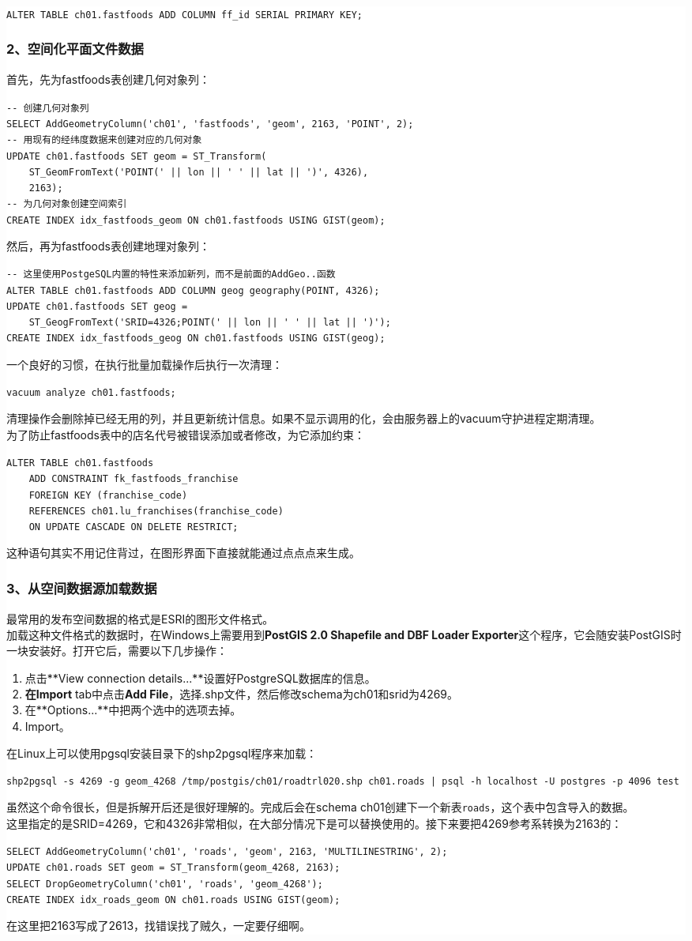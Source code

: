 	ALTER TABLE ch01.fastfoods ADD COLUMN ff_id SERIAL PRIMARY KEY;
### 2、空间化平面文件数据
首先，先为fastfoods表创建几何对象列：

	-- 创建几何对象列
	SELECT AddGeometryColumn('ch01', 'fastfoods', 'geom', 2163, 'POINT', 2);
	-- 用现有的经纬度数据来创建对应的几何对象
	UPDATE ch01.fastfoods SET geom = ST_Transform(
		ST_GeomFromText('POINT(' || lon || ' ' || lat || ')', 4326), 
		2163);
	-- 为几何对象创建空间索引
	CREATE INDEX idx_fastfoods_geom ON ch01.fastfoods USING GIST(geom);
然后，再为fastfoods表创建地理对象列：

	-- 这里使用PostgeSQL内置的特性来添加新列，而不是前面的AddGeo..函数
	ALTER TABLE ch01.fastfoods ADD COLUMN geog geography(POINT, 4326);
	UPDATE ch01.fastfoods SET geog = 
		ST_GeogFromText('SRID=4326;POINT(' || lon || ' ' || lat || ')');
	CREATE INDEX idx_fastfoods_geog ON ch01.fastfoods USING GIST(geog);
一个良好的习惯，在执行批量加载操作后执行一次清理：

	vacuum analyze ch01.fastfoods;
清理操作会删除掉已经无用的列，并且更新统计信息。如果不显示调用的化，会由服务器上的vacuum守护进程定期清理。  
为了防止fastfoods表中的店名代号被错误添加或者修改，为它添加约束：
	
	ALTER TABLE ch01.fastfoods 
		ADD CONSTRAINT fk_fastfoods_franchise
		FOREIGN KEY (franchise_code)
		REFERENCES ch01.lu_franchises(franchise_code)
		ON UPDATE CASCADE ON DELETE RESTRICT;	
这种语句其实不用记住背过，在图形界面下直接就能通过点点点来生成。

### 3、从空间数据源加载数据
最常用的发布空间数据的格式是ESRI的图形文件格式。  
加载这种文件格式的数据时，在Windows上需要用到**PostGIS 2.0 Shapefile and DBF Loader Exporter**这个程序，它会随安装PostGIS时一块安装好。打开它后，需要以下几步操作：

1. 点击**View connection details...**设置好PostgreSQL数据库的信息。
2. **在Import** tab中点击**Add File**，选择.shp文件，然后修改schema为ch01和srid为4269。
3. 在**Options...**中把两个选中的选项去掉。
4. Import。

在Linux上可以使用pgsql安装目录下的shp2pgsql程序来加载：

	shp2pgsql -s 4269 -g geom_4268 /tmp/postgis/ch01/roadtrl020.shp ch01.roads | psql -h localhost -U postgres -p 4096 test
虽然这个命令很长，但是拆解开后还是很好理解的。完成后会在schema ch01创建下一个新表`roads`，这个表中包含导入的数据。  
这里指定的是SRID=4269，它和4326非常相似，在大部分情况下是可以替换使用的。接下来要把4269参考系转换为2163的：
	
	SELECT AddGeometryColumn('ch01', 'roads', 'geom', 2163, 'MULTILINESTRING', 2);
	UPDATE ch01.roads SET geom = ST_Transform(geom_4268, 2163);
	SELECT DropGeometryColumn('ch01', 'roads', 'geom_4268');
	CREATE INDEX idx_roads_geom ON ch01.roads USING GIST(geom);
在这里把2163写成了2613，找错误找了贼久，一定要仔细啊。
